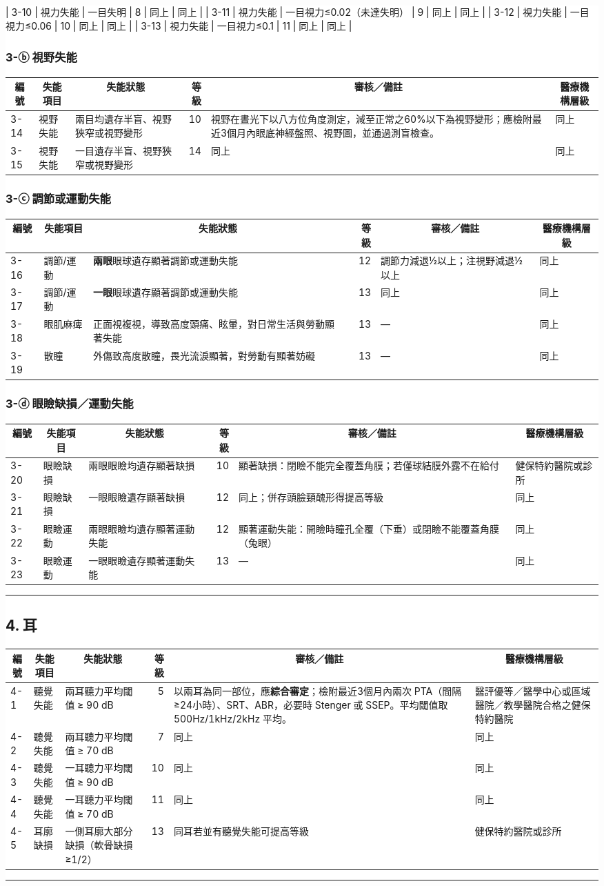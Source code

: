 | 3-10 | 視力失能 | 一目失明 | 8 | 同上 | 同上 |
| 3-11 | 視力失能 | 一目視力≤0.02（未達失明） | 9 | 同上 | 同上 |
| 3-12 | 視力失能 | 一目視力≤0.06 | 10 | 同上 | 同上 |
| 3-13 | 視力失能 | 一目視力≤0.1 | 11 | 同上 | 同上 |

### 3-ⓑ 視野失能
| 編號 | 失能項目 | 失能狀態 | 等級 | 審核／備註 | 醫療機構層級 |
|---|---|---|---:|---|---|
| 3-14 | 視野失能 | 兩目均遺存半盲、視野狹窄或視野變形 | 10 | 視野在晝光下以八方位角度測定，減至正常之60%以下為視野變形；應檢附最近3個月內眼底神經盤照、視野圖，並通過測盲檢查。 | 同上 |
| 3-15 | 視野失能 | 一目遺存半盲、視野狹窄或視野變形 | 14 | 同上 | 同上 |

### 3-ⓒ 調節或運動失能
| 編號 | 失能項目 | 失能狀態 | 等級 | 審核／備註 | 醫療機構層級 |
|---|---|---|---:|---|---|
| 3-16 | 調節/運動 | **兩眼**眼球遺存顯著調節或運動失能 | 12 | 調節力減退½以上；注視野減退½以上 | 同上 |
| 3-17 | 調節/運動 | **一眼**眼球遺存顯著調節或運動失能 | 13 | 同上 | 同上 |
| 3-18 | 眼肌麻痺 | 正面視複視，導致高度頭痛、眩暈，對日常生活與勞動顯著失能 | 13 | — | 同上 |
| 3-19 | 散瞳 | 外傷致高度散瞳，畏光流淚顯著，對勞動有顯著妨礙 | 13 | — | 同上 |

### 3-ⓓ 眼瞼缺損／運動失能
| 編號 | 失能項目 | 失能狀態 | 等級 | 審核／備註 | 醫療機構層級 |
|---|---|---|---:|---|---|
| 3-20 | 眼瞼缺損 | 兩眼眼瞼均遺存顯著缺損 | 10 | 顯著缺損：閉瞼不能完全覆蓋角膜；若僅球結膜外露不在給付 | 健保特約醫院或診所 |
| 3-21 | 眼瞼缺損 | 一眼眼瞼遺存顯著缺損 | 12 | 同上；併存頭臉頸醜形得提高等級 | 同上 |
| 3-22 | 眼瞼運動 | 兩眼眼瞼均遺存顯著運動失能 | 12 | 顯著運動失能：開瞼時瞳孔全覆（下垂）或閉瞼不能覆蓋角膜（兔眼） | 同上 |
| 3-23 | 眼瞼運動 | 一眼眼瞼遺存顯著運動失能 | 13 | — | 同上 |

---

## 4. 耳

| 編號 | 失能項目 | 失能狀態 | 等級 | 審核／備註 | 醫療機構層級 |
|---|---|---|---:|---|---|
| 4-1 | 聽覺失能 | 兩耳聽力平均閾值 ≥ 90 dB | 5 | 以兩耳為同一部位，應**綜合審定**；檢附最近3個月內兩次 PTA（間隔≥24小時）、SRT、ABR，必要時 Stenger 或 SSEP。平均閾值取 500Hz/1kHz/2kHz 平均。 | 醫評優等／醫學中心或區域醫院／教學醫院合格之健保特約醫院 |
| 4-2 | 聽覺失能 | 兩耳聽力平均閾值 ≥ 70 dB | 7 | 同上 | 同上 |
| 4-3 | 聽覺失能 | 一耳聽力平均閾值 ≥ 90 dB | 10 | 同上 | 同上 |
| 4-4 | 聽覺失能 | 一耳聽力平均閾值 ≥ 70 dB | 11 | 同上 | 同上 |
| 4-5 | 耳廓缺損 | 一側耳廓大部分缺損（軟骨缺損≥1/2） | 13 | 同耳若並有聽覺失能可提高等級 | 健保特約醫院或診所 |

---